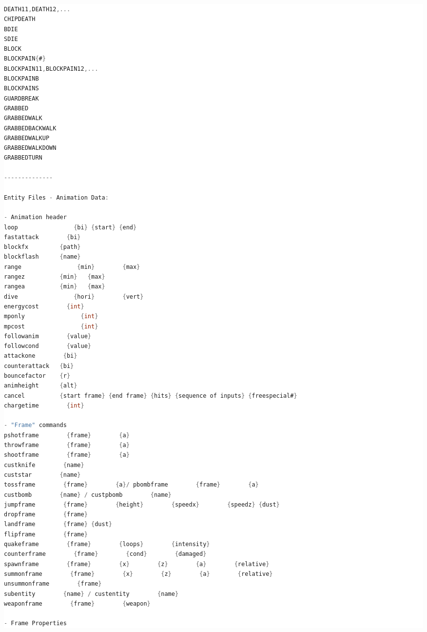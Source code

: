 ```c
DEATH11,DEATH12,...
CHIPDEATH
BDIE
SDIE
BLOCK
BLOCKPAIN{#}
BLOCKPAIN11,BLOCKPAIN12,...
BLOCKPAINB
BLOCKPAINS
GUARDBREAK
GRABBED
GRABBEDWALK
GRABBEDBACKWALK
GRABBEDWALKUP
GRABBEDWALKDOWN
GRABBEDTURN

--------------

Entity Files - Animation Data:

- Animation header
loop                {bi} {start} {end}
fastattack        {bi}
blockfx         {path}
blockflash      {name}
range                {min}        {max}
rangez          {min}   {max}
rangea          {min}   {max}
dive                {hori}        {vert}
energycost        {int}
mponly                {int}
mpcost                {int}
followanim        {value}
followcond        {value}
attackone        {bi}
counterattack   {bi}
bouncefactor    {r}
animheight      {alt}
cancel          {start frame} {end frame} {hits} {sequence of inputs} {freespecial#}
chargetime        {int}

- "Frame" commands
pshotframe        {frame}        {a}
throwframe        {frame}        {a}
shootframe        {frame}        {a}
custknife        {name}
custstar        {name}
tossframe        {frame}        {a}/ pbombframe        {frame}        {a}
custbomb        {name} / custpbomb        {name}
jumpframe        {frame}        {height}        {speedx}        {speedz} {dust}
dropframe        {frame}
landframe        {frame} {dust}
flipframe        {frame}
quakeframe        {frame}        {loops}        {intensity}
counterframe        {frame}        {cond}        {damaged}
spawnframe        {frame}        {x}        {z}        {a}        {relative}
summonframe        {frame}        {x}        {z}        {a}        {relative}
unsummonframe        {frame}
subentity        {name} / custentity        {name}
weaponframe        {frame}        {weapon}

- Frame Properties
```